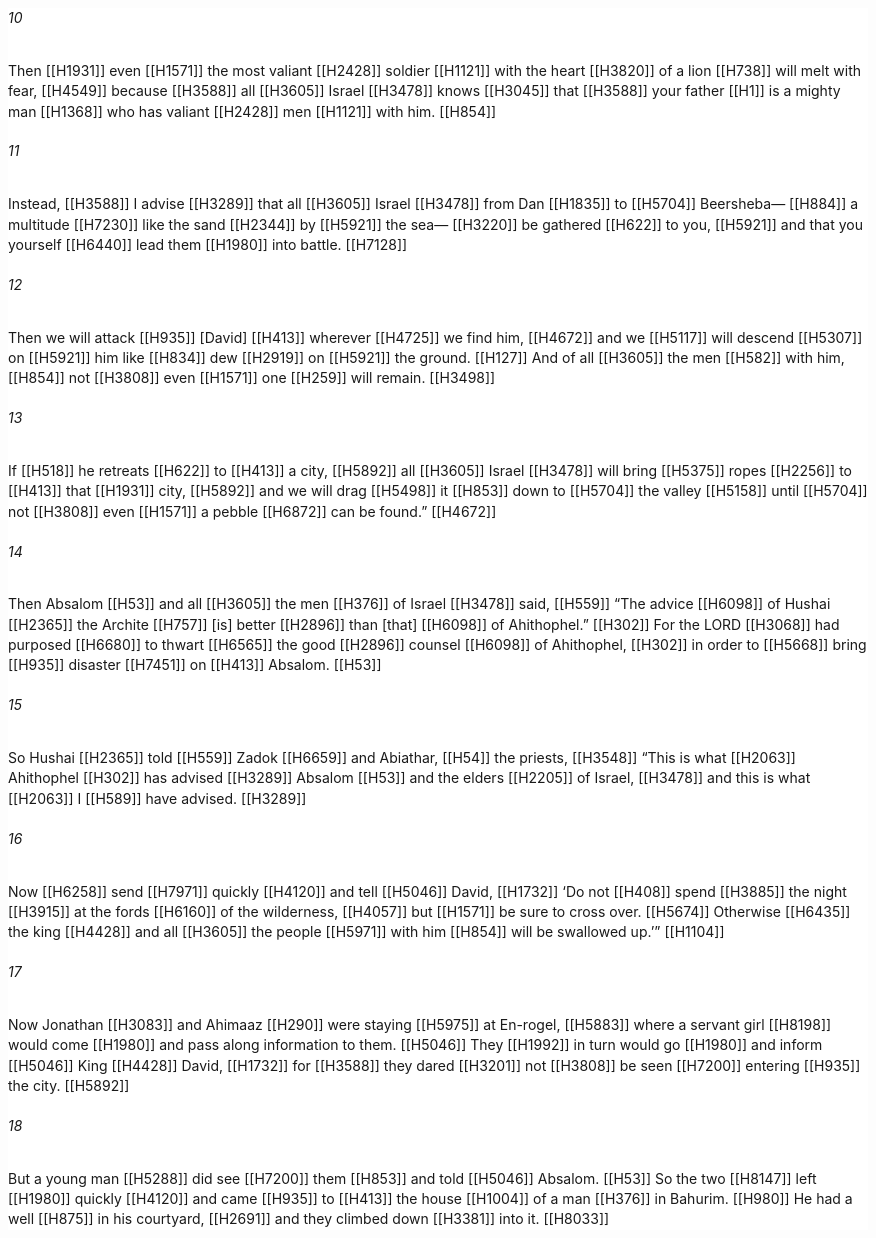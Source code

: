 ###### 10
Then [[H1931]] even [[H1571]] the most valiant [[H2428]] soldier [[H1121]] with the heart [[H3820]] of a lion [[H738]] will melt with fear, [[H4549]] because [[H3588]] all [[H3605]] Israel [[H3478]] knows [[H3045]] that [[H3588]] your father [[H1]] is a mighty man [[H1368]] who has valiant [[H2428]] men [[H1121]] with him. [[H854]]

###### 11
Instead, [[H3588]] I advise [[H3289]] that all [[H3605]] Israel [[H3478]] from Dan [[H1835]] to [[H5704]] Beersheba— [[H884]] a multitude [[H7230]] like the sand [[H2344]] by [[H5921]] the sea— [[H3220]] be gathered [[H622]] to you, [[H5921]] and that you yourself [[H6440]] lead them [[H1980]] into battle. [[H7128]]

###### 12
Then we will attack [[H935]] [David] [[H413]] wherever [[H4725]] we find him, [[H4672]] and we [[H5117]] will descend [[H5307]] on [[H5921]] him like [[H834]] dew [[H2919]] on [[H5921]] the ground. [[H127]] And of all [[H3605]] the men [[H582]] with him, [[H854]] not [[H3808]] even [[H1571]] one [[H259]] will remain. [[H3498]]

###### 13
If [[H518]] he retreats [[H622]] to [[H413]] a city, [[H5892]] all [[H3605]] Israel [[H3478]] will bring [[H5375]] ropes [[H2256]] to [[H413]] that [[H1931]] city, [[H5892]] and we will drag [[H5498]] it [[H853]] down to [[H5704]] the valley [[H5158]] until [[H5704]] not [[H3808]] even [[H1571]] a pebble [[H6872]] can be found.” [[H4672]]

###### 14
Then Absalom [[H53]] and all [[H3605]] the men [[H376]] of Israel [[H3478]] said, [[H559]] “The advice [[H6098]] of Hushai [[H2365]] the Archite [[H757]] [is] better [[H2896]] than [that] [[H6098]] of Ahithophel.” [[H302]] For the LORD [[H3068]] had purposed [[H6680]] to thwart [[H6565]] the good [[H2896]] counsel [[H6098]] of Ahithophel, [[H302]] in order to [[H5668]] bring [[H935]] disaster [[H7451]] on [[H413]] Absalom. [[H53]]

###### 15
So Hushai [[H2365]] told [[H559]] Zadok [[H6659]] and Abiathar, [[H54]] the priests, [[H3548]] “This is what [[H2063]] Ahithophel [[H302]] has advised [[H3289]] Absalom [[H53]] and the elders [[H2205]] of Israel, [[H3478]] and this is what [[H2063]] I [[H589]] have advised. [[H3289]]

###### 16
Now [[H6258]] send [[H7971]] quickly [[H4120]] and tell [[H5046]] David, [[H1732]] ‘Do not [[H408]] spend [[H3885]] the night [[H3915]] at the fords [[H6160]] of the wilderness, [[H4057]] but [[H1571]] be sure to cross over. [[H5674]] Otherwise [[H6435]] the king [[H4428]] and all [[H3605]] the people [[H5971]] with him [[H854]] will be swallowed up.’” [[H1104]]

###### 17
Now Jonathan [[H3083]] and Ahimaaz [[H290]] were staying [[H5975]] at  En-rogel, [[H5883]] where a servant girl [[H8198]] would come [[H1980]] and pass along information to them. [[H5046]] They [[H1992]] in turn would go [[H1980]] and inform [[H5046]] King [[H4428]] David, [[H1732]] for [[H3588]] they dared [[H3201]] not [[H3808]] be seen [[H7200]] entering [[H935]] the city. [[H5892]]

###### 18
But a young man [[H5288]] did see [[H7200]] them [[H853]] and told [[H5046]] Absalom. [[H53]] So the two [[H8147]] left [[H1980]] quickly [[H4120]] and came [[H935]] to [[H413]] the house [[H1004]] of a man [[H376]] in Bahurim. [[H980]] He had  a well [[H875]] in his courtyard, [[H2691]] and they climbed down [[H3381]] into it. [[H8033]]
